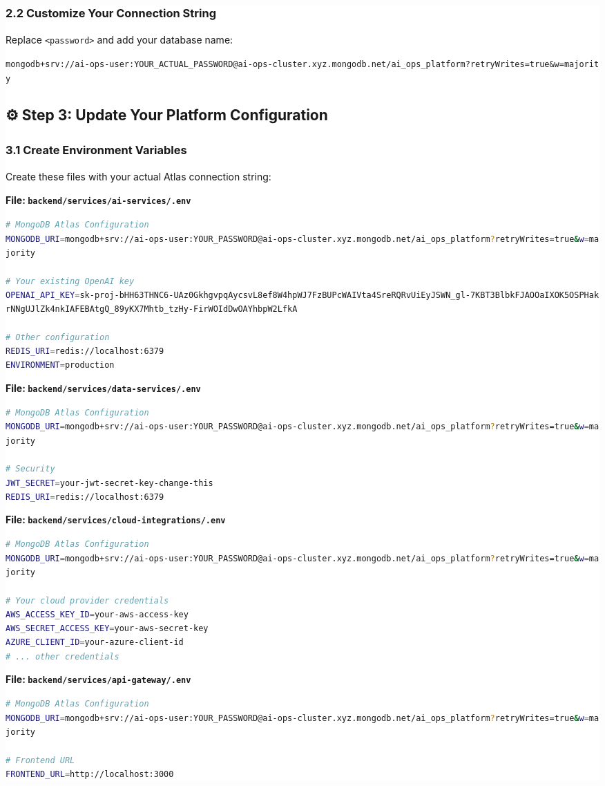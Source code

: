 ### 2.2 Customize Your Connection String
Replace `<password>` and add your database name:
```
mongodb+srv://ai-ops-user:YOUR_ACTUAL_PASSWORD@ai-ops-cluster.xyz.mongodb.net/ai_ops_platform?retryWrites=true&w=majority
```

## ⚙️ **Step 3: Update Your Platform Configuration**

### 3.1 Create Environment Variables
Create these files with your actual Atlas connection string:

**File: `backend/services/ai-services/.env`**
```bash
# MongoDB Atlas Configuration
MONGODB_URI=mongodb+srv://ai-ops-user:YOUR_PASSWORD@ai-ops-cluster.xyz.mongodb.net/ai_ops_platform?retryWrites=true&w=majority

# Your existing OpenAI key
OPENAI_API_KEY=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

# Other configuration
REDIS_URI=redis://localhost:6379
ENVIRONMENT=production
```

**File: `backend/services/data-services/.env`**
```bash
# MongoDB Atlas Configuration
MONGODB_URI=mongodb+srv://ai-ops-user:YOUR_PASSWORD@ai-ops-cluster.xyz.mongodb.net/ai_ops_platform?retryWrites=true&w=majority

# Security
JWT_SECRET=your-jwt-secret-key-change-this
REDIS_URI=redis://localhost:6379
```

**File: `backend/services/cloud-integrations/.env`**
```bash
# MongoDB Atlas Configuration  
MONGODB_URI=mongodb+srv://ai-ops-user:YOUR_PASSWORD@ai-ops-cluster.xyz.mongodb.net/ai_ops_platform?retryWrites=true&w=majority

# Your cloud provider credentials
AWS_ACCESS_KEY_ID=your-aws-access-key
AWS_SECRET_ACCESS_KEY=your-aws-secret-key
AZURE_CLIENT_ID=your-azure-client-id
# ... other credentials
```

**File: `backend/services/api-gateway/.env`**
```bash
# MongoDB Atlas Configuration
MONGODB_URI=mongodb+srv://ai-ops-user:YOUR_PASSWORD@ai-ops-cluster.xyz.mongodb.net/ai_ops_platform?retryWrites=true&w=majority

# Frontend URL
FRONTEND_URL=http://localhost:3000
```

